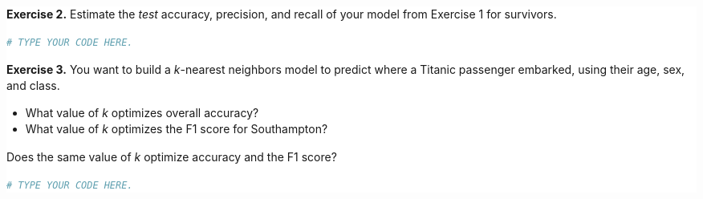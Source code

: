 **Exercise 2.** Estimate the _test_ accuracy, precision, and recall of your model from Exercise 1 for survivors.

```python
# TYPE YOUR CODE HERE.
```

**Exercise 3.** You want to build a $k$-nearest neighbors model to predict where a Titanic passenger embarked, using their age, sex, and class. 

- What value of $k$ optimizes overall accuracy?
- What value of $k$ optimizes the F1 score for Southampton?

Does the same value of $k$ optimize accuracy and the F1 score?

```python
# TYPE YOUR CODE HERE.
```
```python

```

